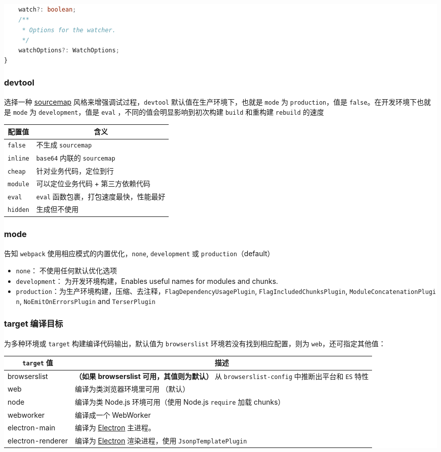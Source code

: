 ```ts
	watch?: boolean;
	/**
	 * Options for the watcher.
	 */
	watchOptions?: WatchOptions;
}
```

### devtool

选择一种 [sourcemap](http://blog.teamtreehouse.com/introduction-source-maps) 风格来增强调试过程，`devtool` 默认值在生产环境下，也就是 `mode` 为 `production`，值是 `false`。在开发环境下也就是 `mode` 为 `development`，值是 `eval` ，不同的值会明显影响到初次构建 `build` 和重构建 `rebuild` 的速度

| 配置值 | 含义 |
| ---- | ---- |
| `false` | 不生成 `sourcemap` |
| `inline` | `base64` 内联的 `sourcemap` |
| `cheap` | 针对业务代码，定位到行 |
| `module` | 可以定位业务代码 + 第三方依赖代码 |
| `eval` | `eval` 函数包裹，打包速度最快，性能最好 |
| `hidden` | 生成但不使用 |

### mode

告知 `webpack` 使用相应模式的内置优化，`none`, `development` 或 `production`（default）  

- `none`： 不使用任何默认优化选项  
- `development`： 为开发环境构建，Enables useful names for modules and chunks.  
- `production`：为生产环境构建，压缩、去注释，`FlagDependencyUsagePlugin`, `FlagIncludedChunksPlugin`, `ModuleConcatenationPlugin`, `NoEmitOnErrorsPlugin` and `TerserPlugin`

### target 编译目标

为多种环境或 `target` 构建编译代码输出，默认值为 `browserslist` 环境若没有找到相应配置，则为 `web`，还可指定其他值：  

| `target` 值       | 描述                                                                                           |
| ----------------- | ---------------------------------------------------------------------------------------------- |
| browserslist      | **（如果 browserslist 可用，其值则为默认）** 从 `browserslist-config` 中推断出平台和 `ES` 特性
| web               | 编译为类浏览器环境里可用 （默认）                                                              |
| node              | 编译为类 Node.js 环境可用（使用 Node.js `require` 加载 chunks）  |
| webworker         | 编译成一个 WebWorker                                                                           |
| electron-main     | 编译为 [Electron](https://electronjs.org/) 主进程。                                            |
| electron-renderer | 编译为 [Electron](https://electronjs.org/) 渲染进程，使用 `JsonpTemplatePlugin`                |
